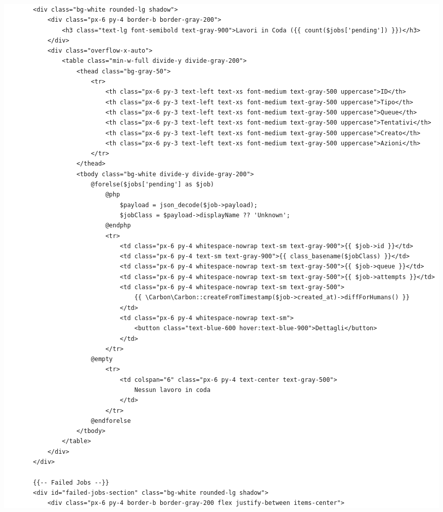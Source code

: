 ```blade
        <div class="bg-white rounded-lg shadow">
            <div class="px-6 py-4 border-b border-gray-200">
                <h3 class="text-lg font-semibold text-gray-900">Lavori in Coda ({{ count($jobs['pending']) }})</h3>
            </div>
            <div class="overflow-x-auto">
                <table class="min-w-full divide-y divide-gray-200">
                    <thead class="bg-gray-50">
                        <tr>
                            <th class="px-6 py-3 text-left text-xs font-medium text-gray-500 uppercase">ID</th>
                            <th class="px-6 py-3 text-left text-xs font-medium text-gray-500 uppercase">Tipo</th>
                            <th class="px-6 py-3 text-left text-xs font-medium text-gray-500 uppercase">Queue</th>
                            <th class="px-6 py-3 text-left text-xs font-medium text-gray-500 uppercase">Tentativi</th>
                            <th class="px-6 py-3 text-left text-xs font-medium text-gray-500 uppercase">Creato</th>
                            <th class="px-6 py-3 text-left text-xs font-medium text-gray-500 uppercase">Azioni</th>
                        </tr>
                    </thead>
                    <tbody class="bg-white divide-y divide-gray-200">
                        @forelse($jobs['pending'] as $job)
                            @php
                                $payload = json_decode($job->payload);
                                $jobClass = $payload->displayName ?? 'Unknown';
                            @endphp
                            <tr>
                                <td class="px-6 py-4 whitespace-nowrap text-sm text-gray-900">{{ $job->id }}</td>
                                <td class="px-6 py-4 text-sm text-gray-900">{{ class_basename($jobClass) }}</td>
                                <td class="px-6 py-4 whitespace-nowrap text-sm text-gray-500">{{ $job->queue }}</td>
                                <td class="px-6 py-4 whitespace-nowrap text-sm text-gray-500">{{ $job->attempts }}</td>
                                <td class="px-6 py-4 whitespace-nowrap text-sm text-gray-500">
                                    {{ \Carbon\Carbon::createFromTimestamp($job->created_at)->diffForHumans() }}
                                </td>
                                <td class="px-6 py-4 whitespace-nowrap text-sm">
                                    <button class="text-blue-600 hover:text-blue-900">Dettagli</button>
                                </td>
                            </tr>
                        @empty
                            <tr>
                                <td colspan="6" class="px-6 py-4 text-center text-gray-500">
                                    Nessun lavoro in coda
                                </td>
                            </tr>
                        @endforelse
                    </tbody>
                </table>
            </div>
        </div>

        {{-- Failed Jobs --}}
        <div id="failed-jobs-section" class="bg-white rounded-lg shadow">
            <div class="px-6 py-4 border-b border-gray-200 flex justify-between items-center">
```